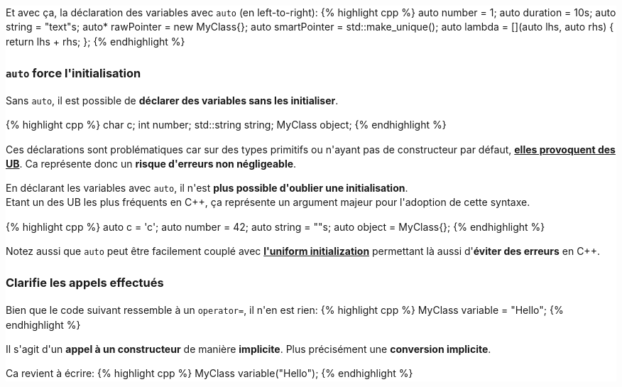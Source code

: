 Et avec ça, la déclaration des variables avec ``auto`` (en left-to-right):
{% highlight cpp %}
auto number = 1;
auto duration = 10s;
auto string = "text"s;
auto* rawPointer = new MyClass{};
auto smartPointer = std::make_unique<MyClass>();
auto lambda = [](auto lhs, auto rhs) { return lhs + rhs; };
{% endhighlight %}

### ``auto`` force l'initialisation

Sans ``auto``, il est possible de **déclarer des variables sans les initialiser**.

{% highlight cpp %}
char c;
int number;
std::string string;
MyClass object;
{% endhighlight %}

Ces déclarations sont problématiques car sur des types primitifs ou n'ayant pas de constructeur par défaut, **[elles provoquent des UB](/articles/c++/uniform_initialization#variable-déclarée-mais-pas-initialisée)**. Ca représente donc un **risque d'erreurs non négligeable**.

En déclarant les variables avec ``auto``, il n'est **plus possible d'oublier une initialisation**.<br>
Etant un des UB les plus fréquents en C++, ça représente un argument majeur pour l'adoption de cette syntaxe.

{% highlight cpp %}
auto c = 'c';
auto number = 42;
auto string = ""s;
auto object = MyClass{};
{% endhighlight %}

Notez aussi que ``auto`` peut être facilement couplé avec **[l'uniform initialization](/articles/c++/uniform_initialization)** permettant là aussi d'**éviter des erreurs** en C++.

### Clarifie les appels effectués

Bien que le code suivant ressemble à un ``operator=``, il n'en est rien:
{% highlight cpp %}
MyClass variable = "Hello";
{% endhighlight %}

Il s'agit d'un **appel à un constructeur** de manière **implicite**. Plus précisément une **conversion implicite**.

Ca revient à écrire:
{% highlight cpp %}
MyClass variable("Hello");
{% endhighlight %}
